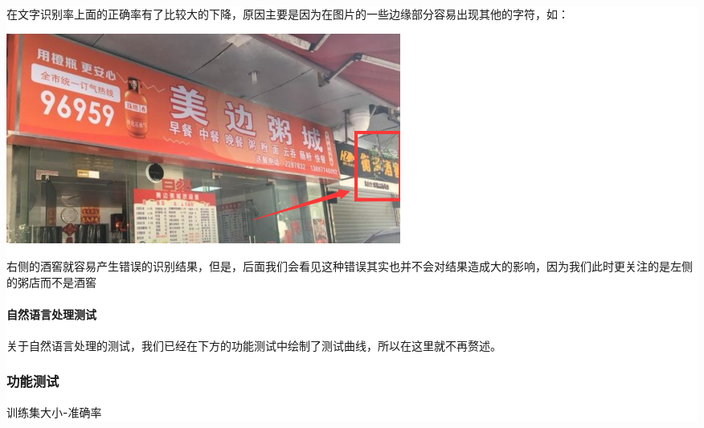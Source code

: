 在文字识别率上面的正确率有了比较大的下降，原因主要是因为在图片的一些边缘部分容易出现其他的字符，如：

<img src="images/软件设计文档/识别测试.png" style="zoom:60%;" />

右侧的酒窖就容易产生错误的识别结果，但是，后面我们会看见这种错误其实也并不会对结果造成大的影响，因为我们此时更关注的是左侧的粥店而不是酒窖

#### 自然语言处理测试

关于自然语言处理的测试，我们已经在下方的功能测试中绘制了测试曲线，所以在这里就不再赘述。

### 功能测试

训练集大小-准确率
